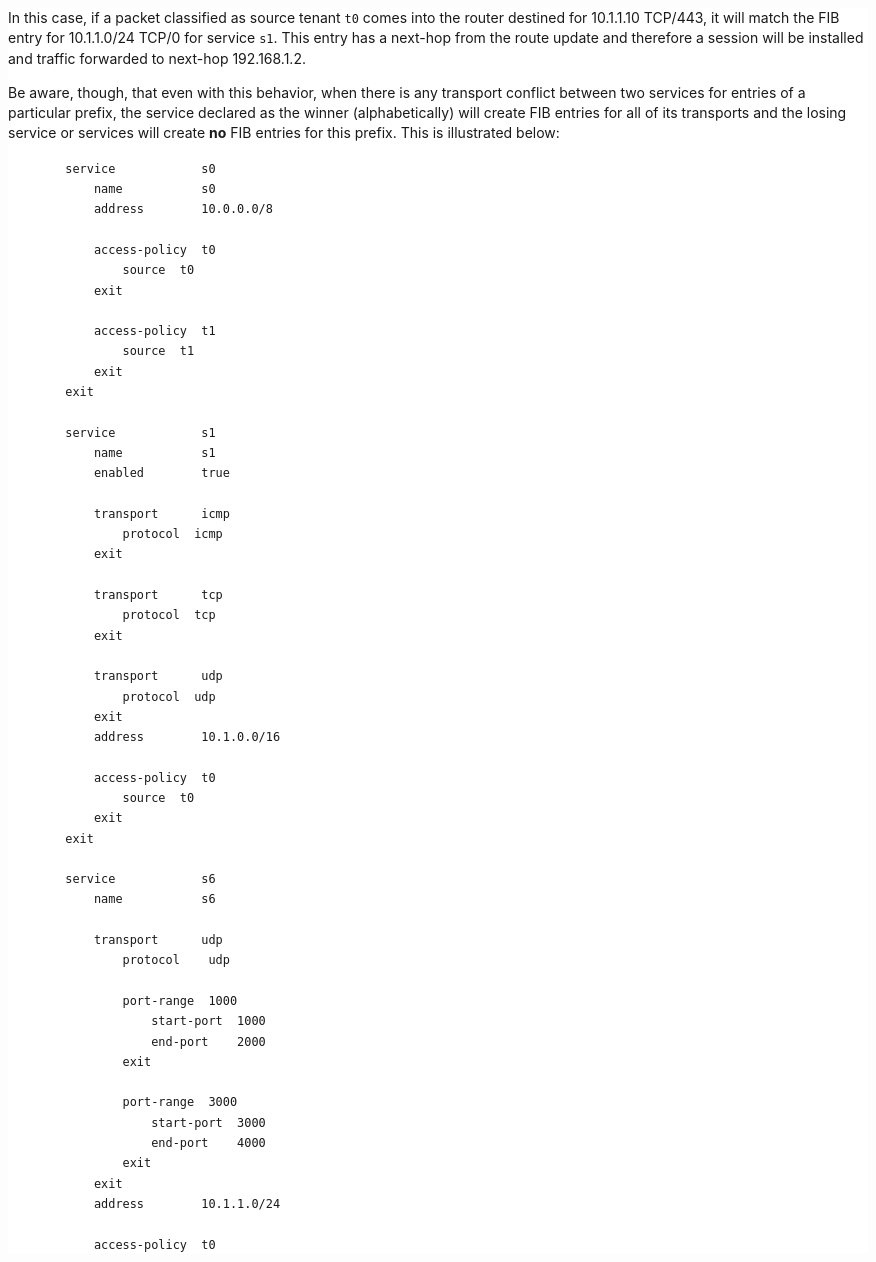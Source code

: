 In this case, if a packet classified as source tenant `t0` comes into the router destined for 10.1.1.10 TCP/443, it will match the FIB entry for 10.1.1.0/24 TCP/0 for service `s1`. This entry has a next-hop from the route update and therefore a session will be installed and traffic forwarded to next-hop 192.168.1.2.

Be aware, though, that even with this behavior, when there is any transport conflict between two services for entries of a particular prefix, the service declared as the winner (alphabetically) will create FIB entries for all of its transports and the losing service or services will create **no** FIB entries for this prefix. This is illustrated below:

```
        service            s0
            name           s0
            address        10.0.0.0/8

            access-policy  t0
                source  t0
            exit

            access-policy  t1
                source  t1
            exit
        exit

        service            s1
            name           s1
            enabled        true

            transport      icmp
                protocol  icmp
            exit

            transport      tcp
                protocol  tcp
            exit

            transport      udp
                protocol  udp
            exit
            address        10.1.0.0/16

            access-policy  t0
                source  t0
            exit
        exit

        service            s6
            name           s6

            transport      udp
                protocol    udp

                port-range  1000
                    start-port  1000
                    end-port    2000
                exit

                port-range  3000
                    start-port  3000
                    end-port    4000
                exit
            exit
            address        10.1.1.0/24

            access-policy  t0
```